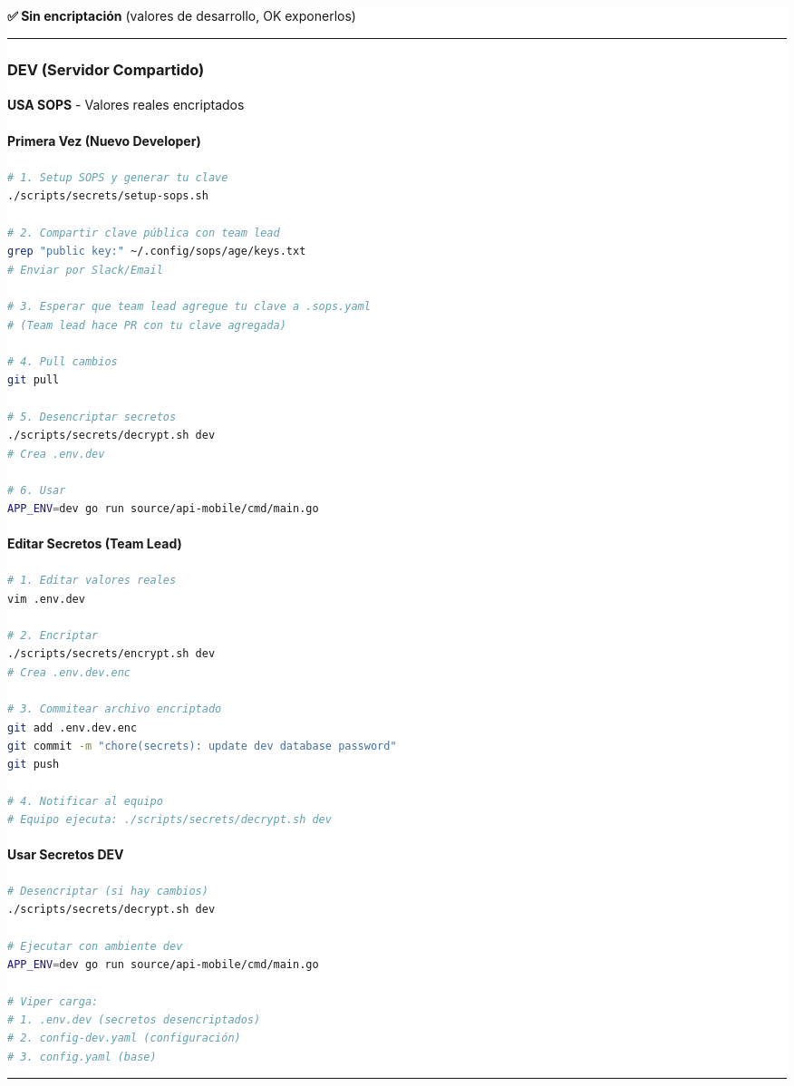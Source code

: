 **✅ Sin encriptación** (valores de desarrollo, OK exponerlos)

---

### DEV (Servidor Compartido)

**USA SOPS** - Valores reales encriptados

#### Primera Vez (Nuevo Developer)

```bash
# 1. Setup SOPS y generar tu clave
./scripts/secrets/setup-sops.sh

# 2. Compartir clave pública con team lead
grep "public key:" ~/.config/sops/age/keys.txt
# Enviar por Slack/Email

# 3. Esperar que team lead agregue tu clave a .sops.yaml
# (Team lead hace PR con tu clave agregada)

# 4. Pull cambios
git pull

# 5. Desencriptar secretos
./scripts/secrets/decrypt.sh dev
# Crea .env.dev

# 6. Usar
APP_ENV=dev go run source/api-mobile/cmd/main.go
```

#### Editar Secretos (Team Lead)

```bash
# 1. Editar valores reales
vim .env.dev

# 2. Encriptar
./scripts/secrets/encrypt.sh dev
# Crea .env.dev.enc

# 3. Commitear archivo encriptado
git add .env.dev.enc
git commit -m "chore(secrets): update dev database password"
git push

# 4. Notificar al equipo
# Equipo ejecuta: ./scripts/secrets/decrypt.sh dev
```

#### Usar Secretos DEV

```bash
# Desencriptar (si hay cambios)
./scripts/secrets/decrypt.sh dev

# Ejecutar con ambiente dev
APP_ENV=dev go run source/api-mobile/cmd/main.go

# Viper carga:
# 1. .env.dev (secretos desencriptados)
# 2. config-dev.yaml (configuración)
# 3. config.yaml (base)
```

---
